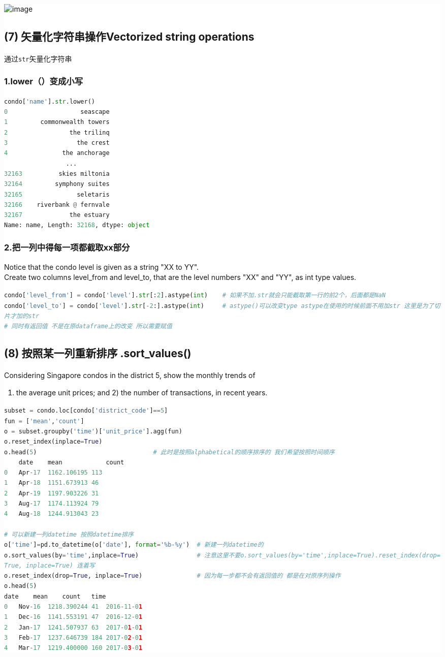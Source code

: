``` python
```
![image](https://user-images.githubusercontent.com/105503216/171841923-056dc369-532d-467c-ac09-0de9f99b584d.png)

## (7) 矢量化字符串操作Vectorized string operations
通过`str`矢量化字符串  
### 1.lower（）变成小写
``` python
condo['name'].str.lower()
0                    seascape
1         commonwealth towers
2                 the trilinq
3                   the crest
4               the anchorage
                 ...         
32163          skies miltonia
32164         symphony suites
32165               seletaris
32166    riverbank @ fernvale
32167             the estuary
Name: name, Length: 32168, dtype: object
```
### 2.把一列中得每一项都截取xx部分
Notice that the condo level is given as a string "XX to YY".   
Create two columns level_from and level_to, that are the level numbers "XX" and "YY", as int type values.
``` python
condo['level_from'] = condo['level'].str[:2].astype(int)    # 如果不加.str就会只能截取第一行的前2个，后面都是NaN
condo['level_to'] = condo['level'].str[-2:].astype(int)     # astype()可以改变type astype在使用的时候前面不用加str 这里是为了切片才加的str 
# 同时有返回值 不是在原dataframe上的改变 所以需要赋值
```
## (8) 按照某一列重新排序 .sort_values()
Considering Singapore condos in the district 5, show the monthly trends of  
1) the average unit prices; and 2) the number of transactions, in recent years.
``` python
subset = condo.loc[condo['district_code']==5]
fun = ['mean','count']
o = subset.groupby('time')['unit_price'].agg(fun)
o.reset_index(inplace=True)
o.head(5)                                # 此时是按照alphabetical的顺序排序的 我们希望按照时间顺序
	date	mean	        count	
0	Apr-17	1162.106195	113	
1	Apr-18	1151.673913	46	
2	Apr-19	1197.903226	31	
3	Aug-17	1174.113924	79	
4	Aug-18	1244.913043	23	

# 可以新建一列datetime 按照datetime排序
o['time']=pd.to_datetime(o['date'], format='%b-%y')  # 新建一列datetime的
o.sort_values(by='time',inplace=True)                # 注意这里不要o.sort_values(by='time',inplace=True).reset_index(drop=True, inplace=True) 连着写
o.reset_index(drop=True, inplace=True)               # 因为每一步都不会有返回值的 都是在对原序列操作
o.head(5)
date	mean	count	time
0	Nov-16	1218.390244	41	2016-11-01
1	Dec-16	1141.553191	47	2016-12-01
2	Jan-17	1241.507937	63	2017-01-01
3	Feb-17	1237.646739	184	2017-02-01
4	Mar-17	1219.400000	160	2017-03-01
```
